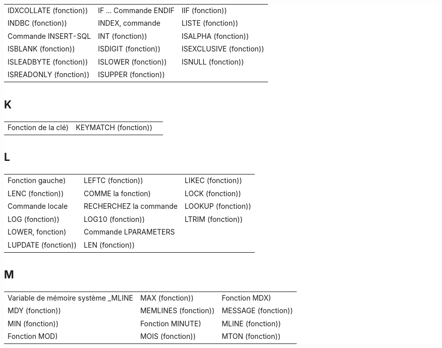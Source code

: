 ||||  
|-|-|-|  
|IDXCOLLATE (fonction))|IF ... Commande ENDIF|IIF (fonction))|  
|INDBC (fonction))|INDEX, commande|LISTE (fonction))|  
|Commande INSERT-SQL|INT (fonction))|ISALPHA (fonction))|  
|ISBLANK (fonction))|ISDIGIT (fonction))|ISEXCLUSIVE (fonction))|  
|ISLEADBYTE (fonction))|ISLOWER (fonction))|ISNULL (fonction))|  
|ISREADONLY (fonction))|ISUPPER (fonction))||  
  
## <a name="k"></a>K  
  
||||  
|-|-|-|  
|Fonction de la clé)|KEYMATCH (fonction))||  
  
## <a name="l"></a>L  
  
||||  
|-|-|-|  
|Fonction gauche)|LEFTC (fonction))|LIKEC (fonction))|  
|LENC (fonction))|COMME la fonction)|LOCK (fonction))|  
|Commande locale|RECHERCHEZ la commande|LOOKUP (fonction))|  
|LOG (fonction))|LOG10 (fonction))|LTRIM (fonction))|  
|LOWER, fonction)|Commande LPARAMETERS||  
|LUPDATE (fonction))|LEN (fonction))||  
  
## <a name="m"></a>M  
  
||||  
|-|-|-|  
|Variable de mémoire système _MLINE|MAX (fonction))|Fonction MDX)|  
|MDY (fonction))|MEMLINES (fonction))|MESSAGE (fonction))|  
|MIN (fonction))|Fonction MINUTE)|MLINE (fonction))|  
|Fonction MOD)|MOIS (fonction))|MTON (fonction))|  
  